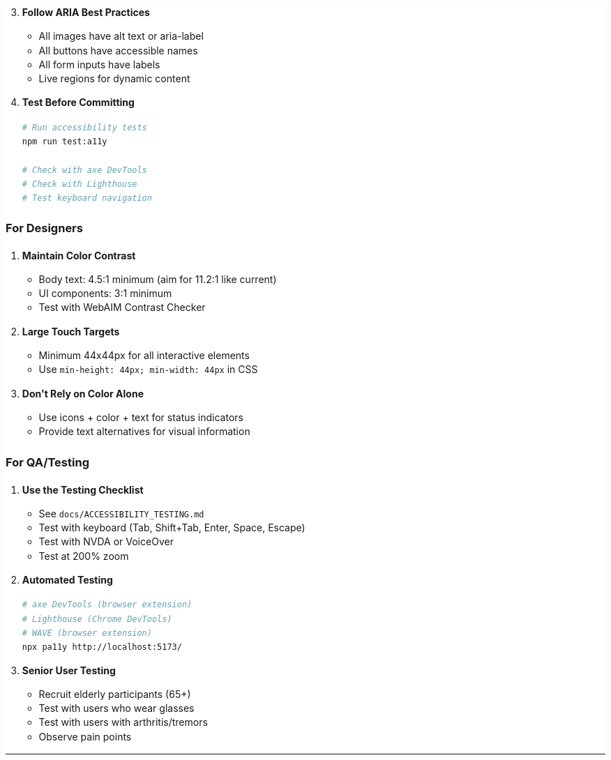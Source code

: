 3. **Follow ARIA Best Practices**
   - All images have alt text or aria-label
   - All buttons have accessible names
   - All form inputs have labels
   - Live regions for dynamic content

4. **Test Before Committing**
   ```bash
   # Run accessibility tests
   npm run test:a11y

   # Check with axe DevTools
   # Check with Lighthouse
   # Test keyboard navigation
   ```

### For Designers

1. **Maintain Color Contrast**
   - Body text: 4.5:1 minimum (aim for 11.2:1 like current)
   - UI components: 3:1 minimum
   - Test with WebAIM Contrast Checker

2. **Large Touch Targets**
   - Minimum 44x44px for all interactive elements
   - Use `min-height: 44px; min-width: 44px` in CSS

3. **Don't Rely on Color Alone**
   - Use icons + color + text for status indicators
   - Provide text alternatives for visual information

### For QA/Testing

1. **Use the Testing Checklist**
   - See `docs/ACCESSIBILITY_TESTING.md`
   - Test with keyboard (Tab, Shift+Tab, Enter, Space, Escape)
   - Test with NVDA or VoiceOver
   - Test at 200% zoom

2. **Automated Testing**
   ```bash
   # axe DevTools (browser extension)
   # Lighthouse (Chrome DevTools)
   # WAVE (browser extension)
   npx pa11y http://localhost:5173/
   ```

3. **Senior User Testing**
   - Recruit elderly participants (65+)
   - Test with users who wear glasses
   - Test with users with arthritis/tremors
   - Observe pain points

---
